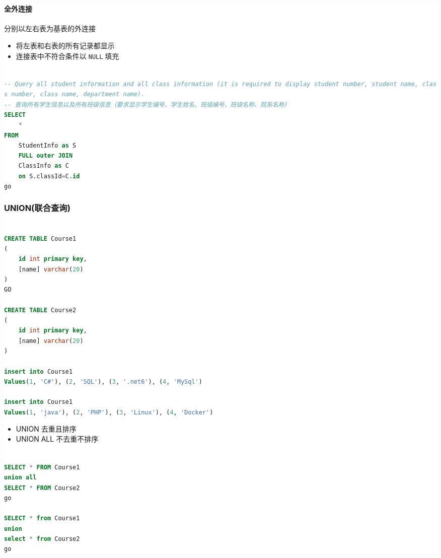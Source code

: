 #### 全外连接

分别以左右表为基表的外连接

+ 将左表和右表的所有记录都显示
+ 连接表中不符合条件以 `NULL` 填充

``` SQL

-- Query all student information and all class information (it is required to display student number, student name, class number, class name, department name).
-- 查询所有学生信息以及所有班级信息（要求显示学生编号、学生姓名、班级编号、班级名称、院系名称）
SELECT 
    *
FROM
    StudentInfo as S
    FULL outer JOIN
    ClassInfo as C
    on S.classId=C.id
go

```

### UNION(联合查询)

``` SQL

CREATE TABLE Course1
(
    id int primary key,
    [name] varchar(20)
)
GO

CREATE TABLE Course2
(
    id int primary key,
    [name] varchar(20)
)

insert into Course1
Values(1, 'C#'), (2, 'SQL'), (3, '.net6'), (4, 'MySql')

insert into Course1
Values(1, 'java'), (2, 'PHP'), (3, 'Linux'), (4, 'Docker')

```

+ UNION 去重且排序
+ UNION ALL 不去重不排序

``` SQL

SELECT * FROM Course1
union all
SELECT * FROM Course2
go

SELECT * from Course1
union
select * from Course2
go

```
